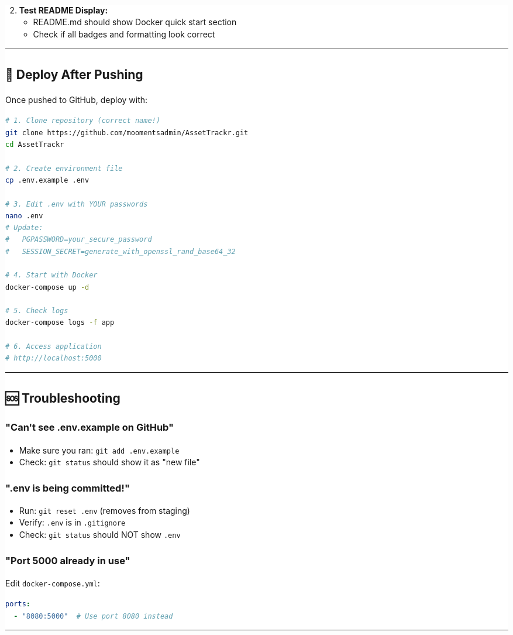 2. **Test README Display:**
   - README.md should show Docker quick start section
   - Check if all badges and formatting look correct

---

## 🚀 Deploy After Pushing

Once pushed to GitHub, deploy with:

```bash
# 1. Clone repository (correct name!)
git clone https://github.com/moomentsadmin/AssetTrackr.git
cd AssetTrackr

# 2. Create environment file
cp .env.example .env

# 3. Edit .env with YOUR passwords
nano .env
# Update:
#   PGPASSWORD=your_secure_password
#   SESSION_SECRET=generate_with_openssl_rand_base64_32

# 4. Start with Docker
docker-compose up -d

# 5. Check logs
docker-compose logs -f app

# 6. Access application
# http://localhost:5000
```

---

## 🆘 Troubleshooting

### "Can't see .env.example on GitHub"
- Make sure you ran: `git add .env.example`
- Check: `git status` should show it as "new file"

### ".env is being committed!"
- Run: `git reset .env` (removes from staging)
- Verify: `.env` is in `.gitignore`
- Check: `git status` should NOT show `.env`

### "Port 5000 already in use"
Edit `docker-compose.yml`:
```yaml
ports:
  - "8080:5000"  # Use port 8080 instead
```

---